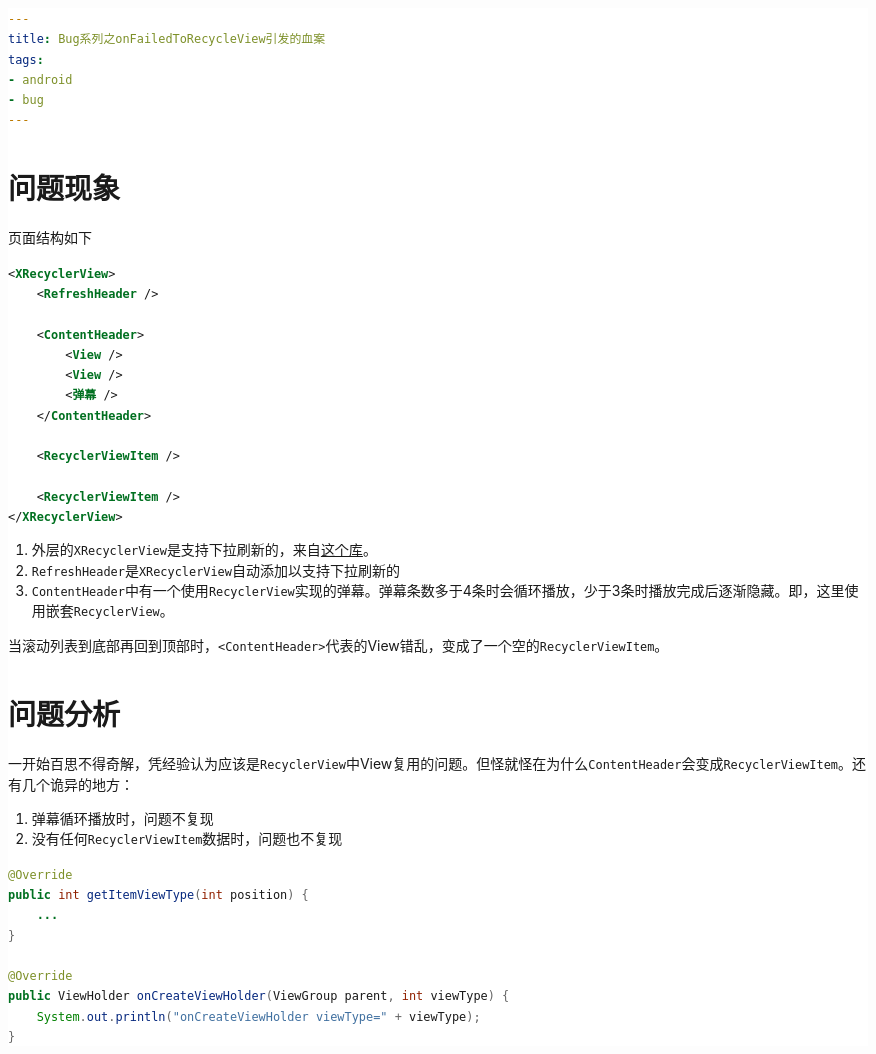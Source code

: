 ```yaml
---
title: Bug系列之onFailedToRecycleView引发的血案
tags: 
- android
- bug
---
```


# 问题现象
页面结构如下

```xml
<XRecyclerView>
    <RefreshHeader />
    
    <ContentHeader>
        <View />
        <View />
        <弹幕 />
    </ContentHeader>
    
    <RecyclerViewItem />

    <RecyclerViewItem />
</XRecyclerView>
```

1. 外层的`XRecyclerView`是支持下拉刷新的，来自[这个库](https://github.com/jianghejie/XRecyclerView)。
2. `RefreshHeader`是`XRecyclerView`自动添加以支持下拉刷新的
3. `ContentHeader`中有一个使用`RecyclerView`实现的弹幕。弹幕条数多于4条时会循环播放，少于3条时播放完成后逐渐隐藏。即，这里使用嵌套`RecyclerView`。

当滚动列表到底部再回到顶部时，`<ContentHeader>`代表的View错乱，变成了一个空的`RecyclerViewItem`。

# 问题分析
一开始百思不得奇解，凭经验认为应该是`RecyclerView`中View复用的问题。但怪就怪在为什么`ContentHeader`会变成`RecyclerViewItem`。还有几个诡异的地方：

1. 弹幕循环播放时，问题不复现
2. 没有任何`RecyclerViewItem`数据时，问题也不复现

```java
@Override
public int getItemViewType(int position) {
    ...
}

@Override
public ViewHolder onCreateViewHolder(ViewGroup parent, int viewType) {
    System.out.println("onCreateViewHolder viewType=" + viewType);
}
```
